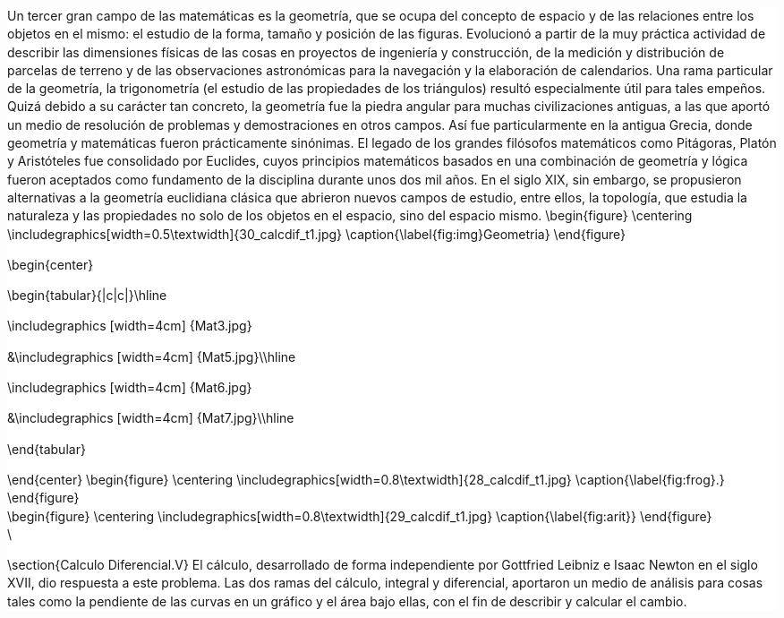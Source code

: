 Un tercer gran campo de las matemáticas es la geometría, que se ocupa del concepto de espacio y de las relaciones entre los objetos en el mismo: el estudio de la forma, tamaño y posición de las figuras. Evolucionó a partir de la muy práctica actividad de describir las dimensiones físicas de las cosas en proyectos de ingeniería y construcción, de la medición y distribución de parcelas de terreno y de las observaciones astronómicas para la navegación y la elaboración de calendarios. Una rama particular de la geometría, la trigonometría (el estudio de las propiedades de los triángulos) resultó especialmente útil para tales empeños. Quizá debido a su carácter tan concreto, la geometría fue la piedra angular para muchas civilizaciones antiguas, a las que aportó un medio de resolución de problemas y demostraciones en otros campos.
Así fue particularmente en la antigua Grecia, donde geometría y matemáticas fueron prácticamente sinónimas. El legado de los grandes filósofos matemáticos como Pitágoras, Platón y Aristóteles fue consolidado por Euclides, cuyos principios matemáticos basados en una combinación de geometría y lógica fueron aceptados como fundamento de la disciplina durante unos dos mil años. En el siglo XIX, sin embargo, se propusieron alternativas a la geometría euclidiana clásica que abrieron nuevos campos de estudio, entre ellos, la topología, que estudia la naturaleza y las propiedades no solo de los objetos en el espacio, sino del espacio mismo.
\begin{figure}
\centering
\includegraphics[width=0.5\textwidth]{30_calcdif_t1.jpg}
\caption{\label{fig:img}Geometria}
\end{figure}   

\begin{center}

\begin{tabular}{|c|c|}\hline

\includegraphics [width=4cm] {Mat3.jpg}

&\includegraphics [width=4cm] {Mat5.jpg}\\\hline

\includegraphics [width=4cm] {Mat6.jpg}

&\includegraphics [width=4cm] {Mat7.jpg}\\\hline

\end{tabular}

\end{center}
\begin{figure}
\centering
\includegraphics[width=0.8\textwidth]{28_calcdif_t1.jpg}
\caption{\label{fig:frog}.}
\end{figure}    
\begin{figure}
\centering
\includegraphics[width=0.8\textwidth]{29_calcdif_t1.jpg}
\caption{\label{fig:arit}}
\end{figure}		
\



			

\section{Calculo Diferencial.V}
El cálculo, desarrollado de forma independiente por Gottfried Leibniz e Isaac Newton en el siglo XVII, dio respuesta a este problema. Las dos ramas del cálculo, integral y diferencial, aportaron un medio de análisis para cosas tales como la pendiente de las curvas en un gráfico y el área bajo ellas, con el fin de describir y calcular el cambio.
